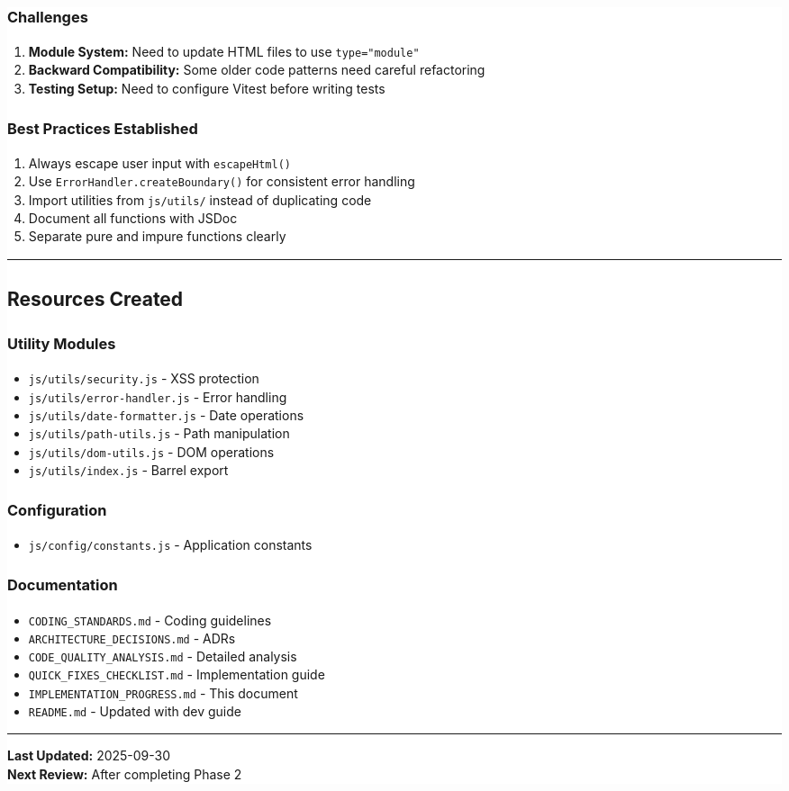 ### Challenges

1. **Module System:** Need to update HTML files to use `type="module"`
2. **Backward Compatibility:** Some older code patterns need careful refactoring
3. **Testing Setup:** Need to configure Vitest before writing tests

### Best Practices Established

1. Always escape user input with `escapeHtml()`
2. Use `ErrorHandler.createBoundary()` for consistent error handling
3. Import utilities from `js/utils/` instead of duplicating code
4. Document all functions with JSDoc
5. Separate pure and impure functions clearly

---

## Resources Created

### Utility Modules
- `js/utils/security.js` - XSS protection
- `js/utils/error-handler.js` - Error handling
- `js/utils/date-formatter.js` - Date operations
- `js/utils/path-utils.js` - Path manipulation
- `js/utils/dom-utils.js` - DOM operations
- `js/utils/index.js` - Barrel export

### Configuration
- `js/config/constants.js` - Application constants

### Documentation
- `CODING_STANDARDS.md` - Coding guidelines
- `ARCHITECTURE_DECISIONS.md` - ADRs
- `CODE_QUALITY_ANALYSIS.md` - Detailed analysis
- `QUICK_FIXES_CHECKLIST.md` - Implementation guide
- `IMPLEMENTATION_PROGRESS.md` - This document
- `README.md` - Updated with dev guide

---

**Last Updated:** 2025-09-30  
**Next Review:** After completing Phase 2



